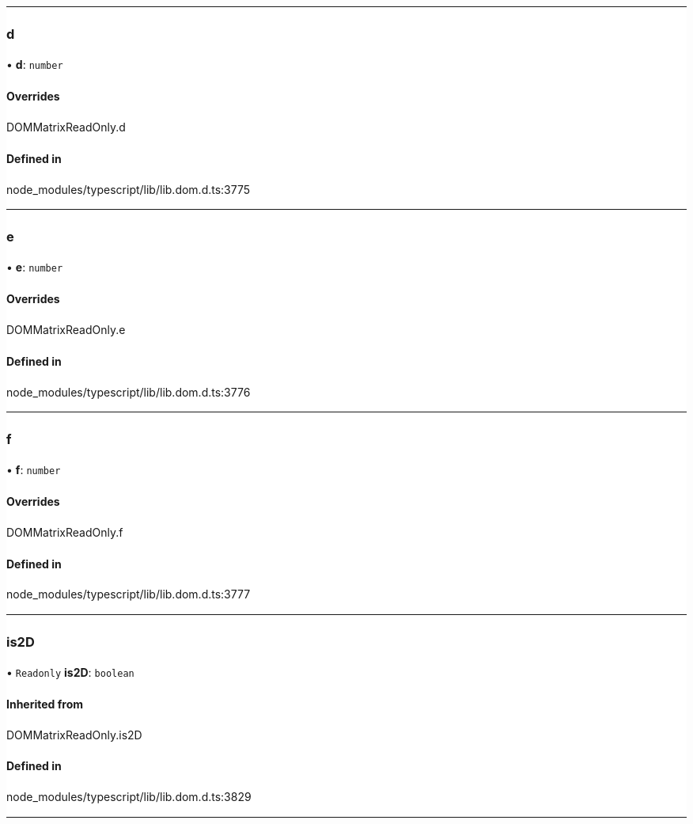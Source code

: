 ___

### d

• **d**: `number`

#### Overrides

DOMMatrixReadOnly.d

#### Defined in

node_modules/typescript/lib/lib.dom.d.ts:3775

___

### e

• **e**: `number`

#### Overrides

DOMMatrixReadOnly.e

#### Defined in

node_modules/typescript/lib/lib.dom.d.ts:3776

___

### f

• **f**: `number`

#### Overrides

DOMMatrixReadOnly.f

#### Defined in

node_modules/typescript/lib/lib.dom.d.ts:3777

___

### is2D

• `Readonly` **is2D**: `boolean`

#### Inherited from

DOMMatrixReadOnly.is2D

#### Defined in

node_modules/typescript/lib/lib.dom.d.ts:3829

___
